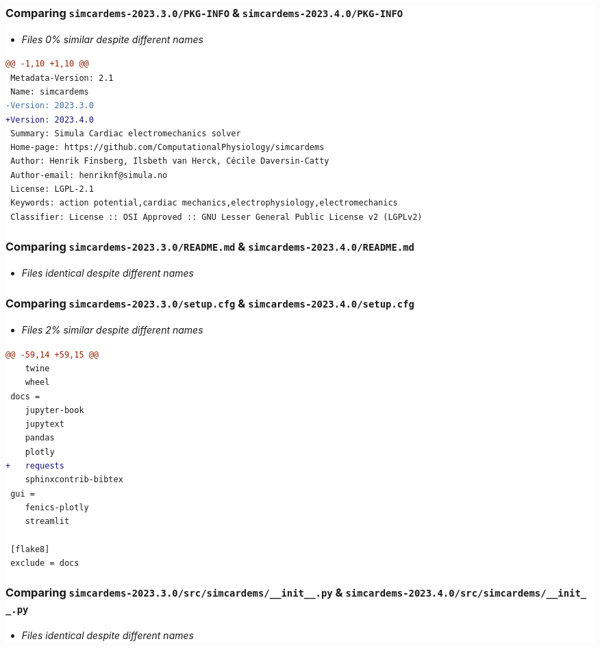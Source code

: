 ### Comparing `simcardems-2023.3.0/PKG-INFO` & `simcardems-2023.4.0/PKG-INFO`

 * *Files 0% similar despite different names*

```diff
@@ -1,10 +1,10 @@
 Metadata-Version: 2.1
 Name: simcardems
-Version: 2023.3.0
+Version: 2023.4.0
 Summary: Simula Cardiac electromechanics solver
 Home-page: https://github.com/ComputationalPhysiology/simcardems
 Author: Henrik Finsberg, Ilsbeth van Herck, Cécile Daversin-Catty
 Author-email: henriknf@simula.no
 License: LGPL-2.1
 Keywords: action potential,cardiac mechanics,electrophysiology,electromechanics
 Classifier: License :: OSI Approved :: GNU Lesser General Public License v2 (LGPLv2)
```

### Comparing `simcardems-2023.3.0/README.md` & `simcardems-2023.4.0/README.md`

 * *Files identical despite different names*

### Comparing `simcardems-2023.3.0/setup.cfg` & `simcardems-2023.4.0/setup.cfg`

 * *Files 2% similar despite different names*

```diff
@@ -59,14 +59,15 @@
 	twine
 	wheel
 docs = 
 	jupyter-book
 	jupytext
 	pandas
 	plotly
+	requests
 	sphinxcontrib-bibtex
 gui = 
 	fenics-plotly
 	streamlit
 
 [flake8]
 exclude = docs
```

### Comparing `simcardems-2023.3.0/src/simcardems/__init__.py` & `simcardems-2023.4.0/src/simcardems/__init__.py`

 * *Files identical despite different names*
